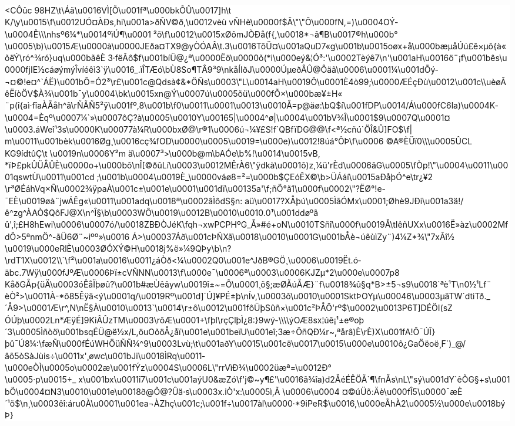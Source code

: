 <CÔûc 98HZ\t\\Áã\u0016VÌ[Õ\u001fª\u000bkÕÛ\u0017]h\tK/\\y\u0015\f\u0012UÓ¤ÀÐs,hi\u001a>ðÑV©ð,\u0012vèù vÑHè\u0000f$Ã\"\"Õ\u000fN,=)\u0004OÝ­\u0004Ê\\\nhsº6¼*\u0014ºìÚ¶\u0001 ²õ\f\u0012\u0015xØômJÒÐå(f{,\u0018*¬ã¶B\u0017®h\u000b°\u0005\b)\u0015Æ\u0000à\u0000JEða¤TX9@yÒÓAÂ\t.3\u0016TôÜ¤\u001aQuD7«g\u001b\u0015o­øx+å\u000bæµåÚú£ê×µõ{à«õëÝ\ró^¾ró}uq\u000bãêÈ 3·fëÃô$f\u001bíÜ@¿ª\u0000Ëö\u0000õ(*i\u000eý&¦Ó³:'\u0002Tèýê7\n'\u001aH\u0016ö¨¡f\u001bês\u0000fjIE½cáøýmýÎvíéêì3`­ÿ\u0016_.ïÎTÆó\bÙ8So¶TÂ9³9\nkåÍIðJ\u0000ÚµeðÂÛ@Ôäã\u0006\u0001¼\u001dÕý­¬¤©!e¤^`ÁË)\u001bÕ=Ó2³\r£\u001c@Qdsà¢&*ÖÑs\u0003\"L\u0014aH\u0019Õ\u0001È4ò99;\u0000ÆÉçÐù\u0012\u001c\\uèøÂêËíòÖV$À¾\u001b¯y\u0004\bk\u0015xn@Ý\u0007ú\u0005õü\u000fÕ×\u000bæ¥±H« ¨p(î{aì·fîaÀÃåh^ã\rÑÃÑ5²ÿ\u001fº,8\u001b\f0\u0011\u0001\u0013\u0010Å=p@äø:\bQ$í\u001fDP\u0014/Á\u000fC6la)\u0004K­\u0004=Èqº\u0007¼`»\u0007ôÇ?à\u0005\u0010Y\u00165|\u0004^ø|\u0004\u001bV¾Î\u0001$9\u0007Q\u0001¤\u0003.áWeî¹3s\u0000K\u00077à¼R\u000bxØ@\r®1\u0006ú¬¼¥£S!f`QBfïDG@@\f<ª½cñú`ÖÎ&Û]FO$\f| m\u0011\u001bèk\u0016Øg¸\u0016cç¾fOD\u0000\u0005\u0019=\u000e)\u0012!8úá°ÔÞ\f\u0006 ©A®ÈÜï0\\\u0005ÛCL KG9ídtûÇ\t \u0019n\u0006Y²m ä\u0007³>\u000b@m\bAÓe\b%!\u0014\u0015vB, *ïÞ£pkÛÜÅÛÈ\u0000o+\u000bô\nÎ[©ðûLí\u0003\u0012MÊrÀ6\"ÿdkà\u0001õ)z,¼ü'rÈd\u0006âG\u0005\fÒp!\"\u0004\u0011\u0001qswtÙ\u0011\u001cd ;\u001b\u0004\u0019È_\u0000váø8=²=\u000b$ÇEóÊX©\b>ÜÁáí\u0015aÐåþÓ^e\tr¿¥2\r³ØÉáhVq×Ñ\u0002¾ÿpaÀ\u001c±\u001e\u0001\u001dï\u00135a'\f;ñÖ°ã1\u000f\u0002\"?ËØ°!e-¯EÈ\u0019øà¨jwÁÊg«\u0011\u001adq\u0018ª\u0002âÌôdS§n: aü\u0017?­XÅþú\u0005ÌãÓMx\u0001;Øhè9JÐi\u001a3ä!/ê^zg^ÀAÒ$QôFJ@X\n^Î§\b\u0003WÔ\u0019\u0012B\u0010\u0010.0¹\u001ddøºãû',î;£H8hEwi\u0006\u0007ó/\u0018ZBÐÒJéK\fqh¬xwPCPHºG_Å»#é+oN\u0010TSñî\u000f\u0019Å\tIêñUXx\u0016Ë»àz\u0002MfdÔ>5ªnmÖ^-ãÜ6Ø¨~iºº»\u0016 Á>\u00037Áð\u001cÞÑXã\u0018\u0010\u0001G\u001bÅè¬úêùìZy¨)4¼Z*¾\"7xÃî½ \u0019\u000eRlÈ\u0003ØÓXÝ©H\u0018j%ë»¼9QÞy\b\n?\rdT1X\u0012\\`\f²\u001a\u0016\u0011¿áÒð<¼\u0002Q0\u001e^JðB®GÖ¸\u0006\u0019Ët.ó­äbc.7Wÿ\u000fJºÆ\u0006Þï±cVÑNN\u0013\f\u000e¯\u0006ª\u0003\u0006KJZµ*2\u000e\u0007p8 KåðGÅp{üÄ\u0003óÊåÏþøû?\u001b#æÙêâyw\u0019î±~=Õ\u0001¸õ§;æØÃú­ÅÆ}¨f\u0018¾û§q*B>±5¬s9\u0018`ªè¹T\n0½¹Lf¨èÒ²>\u0011À-*õ85Êÿä<ý\u0001q/\u0019Rº\u001d]´Ú]¥PÉ±þ\nÍv,\u0003õ\u0010\u0001SktÞOYµ\u00046\u0003µäTW`dtiTð._´Å9>\u0001Æ\r^,N\nË§À\u0010\u0013`\u0014\r­±ô\u0012\u001fôÜþSûñ×\u001c²ÞÅÔ'rº$\u0002\u0013P6T]DÉÖI(sZÓÚþ\u0002Ln*ÆÿÉ]9KiÂÛzTM\u0003\rõÆ\u0001+\fþl\rçÇlþÌ¿8:}9wý-\\\\ýOÆ8sx¦úê¡¹±e®oþ´3\u0005Ìñòö\u001bsqÉÜ@ë½x/L,öuOõöÅ¿åï\u001e\u001beïU\u001eî;3æ÷ÕñQÐ¼r~,ªårâ)È\rÈ)X\u001fA!Õ¯ÚÎ}þû¯Ú8¼:\fæÑ\u000fÉúWHÖü­ÑÑ¾^9\u0003Lvù;\t\u001aðY\u0015\u001cë\u0017\u0015\u000e\u0010õ¿GaÖëoë¸F`)_@/âõ5òSàJùis÷\u0011x'¸øwc\u001bJi\u0018ÌRq\u0011­\u000eÒÌ\u0005o\u0002æ\u001fÝz\u0004S\u0006L\"rrVìÐ¾\u0002üæª=\u0012Ð°\u0005·p\u0015÷_ x\u001bx\u0011î7\u001c\u001aýU0&æZó\f'j©~y¶£'\u0016ã¾îa)d2ÅéÉÊÖÃ`¶\fnÅs\nL\"sý\u001dY`êÕG§+s\u001bÖ\u0004¤N3\u0010\u001e\u0018ð@Õ@?Ûä·s\u0003x.iÒ'x:\u0005ì,Ã \u0006\u0004 ¤©úÜõ:Äè\u000fÎ5\u0000¯æÈ´¹õ$\n¸\u0003êî:áru0À\u0001\u001ea¬ÀZhç\u001c;\u001f÷\u0017àl\u0000·*9iPeR$\u0016,\u000eÃhÀ2\u0005½\u000e\u0018býÞ}